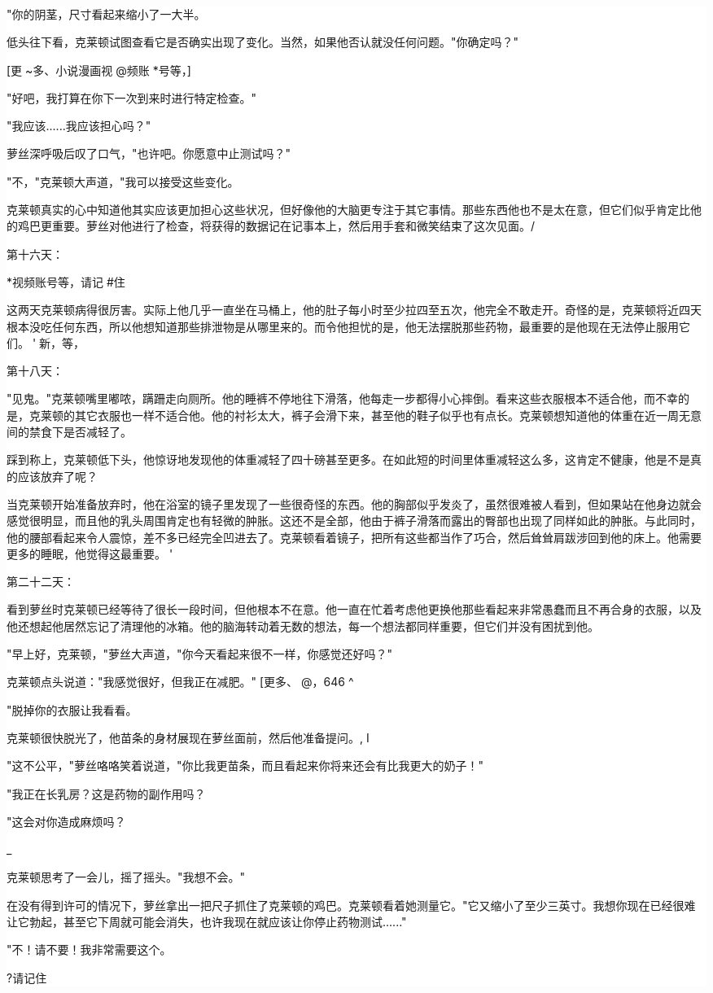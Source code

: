 "你的阴茎，尺寸看起来缩小了一大半。

低头往下看，克莱顿试图查看它是否确实出现了变化。当然，如果他否认就没任何问题。"你确定吗？"

[更 ~多、小说漫画视 @频账 *号等，]

"好吧，我打算在你下一次到来时进行特定检查。"

"我应该......我应该担心吗？"

萝丝深呼吸后叹了口气，"也许吧。你愿意中止测试吗？"

"不，"克莱顿大声道，"我可以接受这些变化。

克莱顿真实的心中知道他其实应该更加担心这些状况，但好像他的大脑更专注于其它事情。那些东西他也不是太在意，但它们似乎肯定比他的鸡巴更重要。萝丝对他进行了检查，将获得的数据记在记事本上，然后用手套和微笑结束了这次见面。/

第十六天：

 *视频账号等，请记 #住

这两天克莱顿病得很厉害。实际上他几乎一直坐在马桶上，他的肚子每小时至少拉四至五次，他完全不敢走开。奇怪的是，克莱顿将近四天根本没吃任何东西，所以他想知道那些排泄物是从哪里来的。而令他担忧的是，他无法摆脱那些药物，最重要的是他现在无法停止服用它们。 '
新，等，

第十八天：

"见鬼。"克莱顿嘴里嘟哝，蹒跚走向厕所。他的睡裤不停地往下滑落，他每走一步都得小心摔倒。看来这些衣服根本不适合他，而不幸的是，克莱顿的其它衣服也一样不适合他。他的衬衫太大，裤子会滑下来，甚至他的鞋子似乎也有点长。克莱顿想知道他的体重在近一周无意间的禁食下是否减轻了。

踩到称上，克莱顿低下头，他惊讶地发现他的体重减轻了四十磅甚至更多。在如此短的时间里体重减轻这么多，这肯定不健康，他是不是真的应该放弃了呢？

当克莱顿开始准备放弃时，他在浴室的镜子里发现了一些很奇怪的东西。他的胸部似乎发炎了，虽然很难被人看到，但如果站在他身边就会感觉很明显，而且他的乳头周围肯定也有轻微的肿胀。这还不是全部，他由于裤子滑落而露出的臀部也出现了同样如此的肿胀。与此同时，他的腰部看起来令人震惊，差不多已经完全凹进去了。克莱顿看着镜子，把所有这些都当作了巧合，然后耸耸肩跋涉回到他的床上。他需要更多的睡眠，他觉得这最重要。 '

第二十二天：

看到萝丝时克莱顿已经等待了很长一段时间，但他根本不在意。他一直在忙着考虑他更换他那些看起来非常愚蠢而且不再合身的衣服，以及他还想起他居然忘记了清理他的冰箱。他的脑海转动着无数的想法，每一个想法都同样重要，但它们并没有困扰到他。

"早上好，克莱顿，"萝丝大声道，"你今天看起来很不一样，你感觉还好吗？"

克莱顿点头说道："我感觉很好，但我正在减肥。" [更多、 @，646 ^

"脱掉你的衣服让我看看。

克莱顿很快脱光了，他苗条的身材展现在萝丝面前，然后他准备提问。, I

"这不公平，"萝丝咯咯笑着说道，"你比我更苗条，而且看起来你将来还会有比我更大的奶子！"

"我正在长乳房？这是药物的副作用吗？

"这会对你造成麻烦吗？

 _

克莱顿思考了一会儿，摇了摇头。"我想不会。"

在没有得到许可的情况下，萝丝拿出一把尺子抓住了克莱顿的鸡巴。克莱顿看着她测量它。"它又缩小了至少三英寸。我想你现在已经很难让它勃起，甚至它下周就可能会消失，也许我现在就应该让你停止药物测试......"

"不！请不要！我非常需要这个。

?请记住
